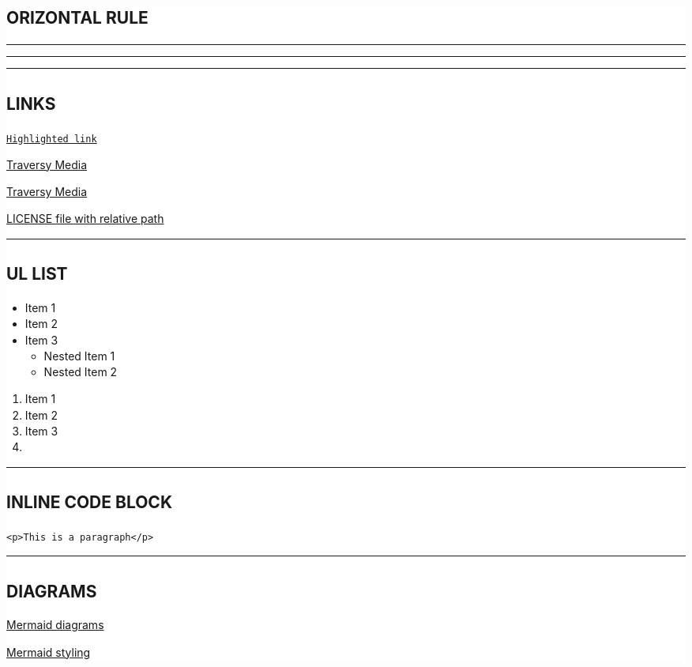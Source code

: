 
## ORIZONTAL RULE


---


___


---


## LINKS


[`Highlighted link`](http://www.traversymedia.com)

[Traversy Media](http://www.traversymedia.com)

[Traversy Media](http://www.traversymedia.com "Traversy Media")

[LICENSE file with relative path](LICENSE.rst)


---


## UL LIST

* Item 1
* Item 2
* Item 3
  * Nested Item 1
  * Nested Item 2


1. Item 1
1. Item 2
1. Item 3
2.


---


## INLINE CODE BLOCK

`<p>This is a paragraph</p>`


---


## DIAGRAMS

[Mermaid diagrams](https://mermaid-js.github.io/mermaid/#/)

[Mermaid styling](https://mermaid.js.org/syntax/flowchart.html#styling-and-classes)
